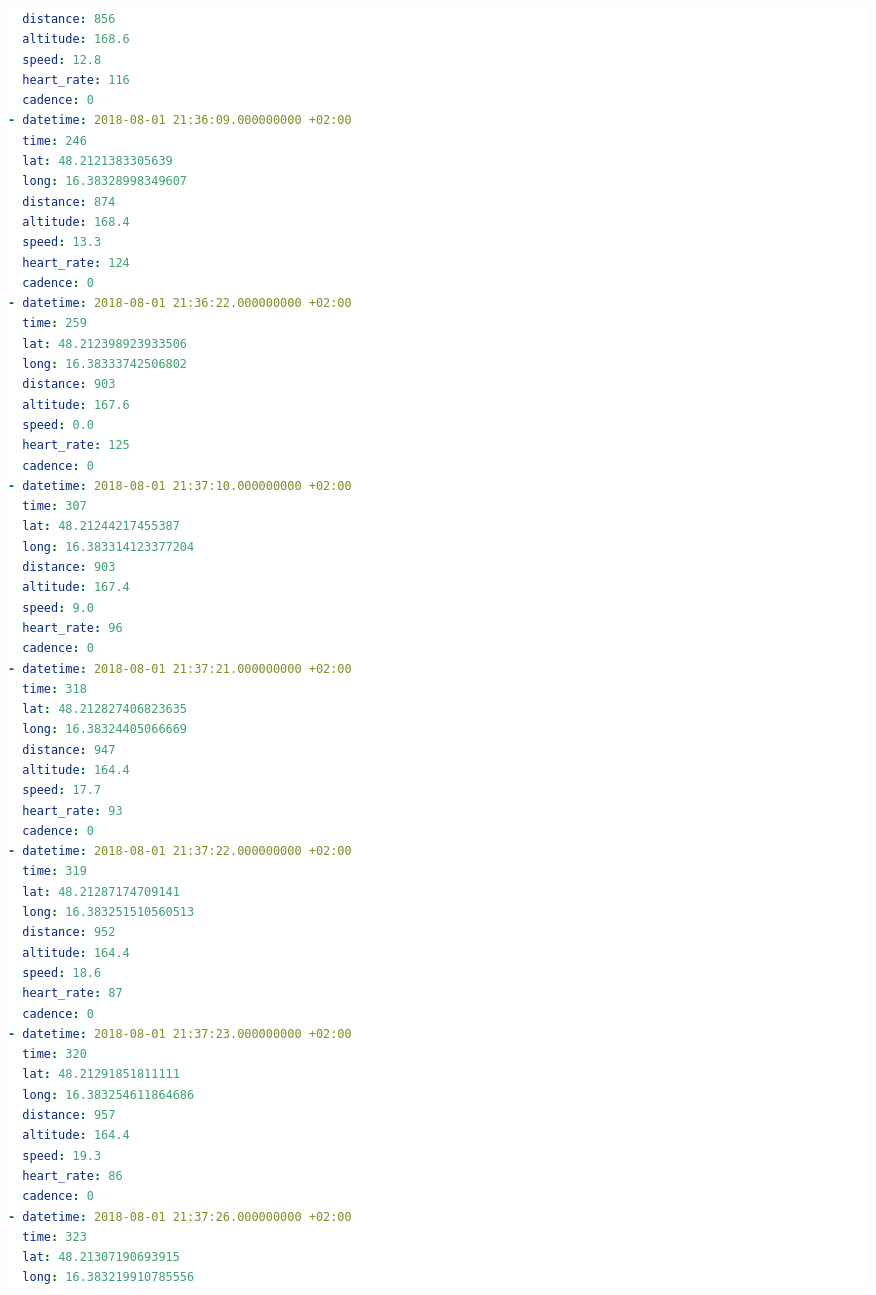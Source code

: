 ```yaml
  distance: 856
  altitude: 168.6
  speed: 12.8
  heart_rate: 116
  cadence: 0
- datetime: 2018-08-01 21:36:09.000000000 +02:00
  time: 246
  lat: 48.2121383305639
  long: 16.38328998349607
  distance: 874
  altitude: 168.4
  speed: 13.3
  heart_rate: 124
  cadence: 0
- datetime: 2018-08-01 21:36:22.000000000 +02:00
  time: 259
  lat: 48.212398923933506
  long: 16.38333742506802
  distance: 903
  altitude: 167.6
  speed: 0.0
  heart_rate: 125
  cadence: 0
- datetime: 2018-08-01 21:37:10.000000000 +02:00
  time: 307
  lat: 48.21244217455387
  long: 16.383314123377204
  distance: 903
  altitude: 167.4
  speed: 9.0
  heart_rate: 96
  cadence: 0
- datetime: 2018-08-01 21:37:21.000000000 +02:00
  time: 318
  lat: 48.212827406823635
  long: 16.38324405066669
  distance: 947
  altitude: 164.4
  speed: 17.7
  heart_rate: 93
  cadence: 0
- datetime: 2018-08-01 21:37:22.000000000 +02:00
  time: 319
  lat: 48.21287174709141
  long: 16.383251510560513
  distance: 952
  altitude: 164.4
  speed: 18.6
  heart_rate: 87
  cadence: 0
- datetime: 2018-08-01 21:37:23.000000000 +02:00
  time: 320
  lat: 48.21291851811111
  long: 16.383254611864686
  distance: 957
  altitude: 164.4
  speed: 19.3
  heart_rate: 86
  cadence: 0
- datetime: 2018-08-01 21:37:26.000000000 +02:00
  time: 323
  lat: 48.21307190693915
  long: 16.383219910785556
```